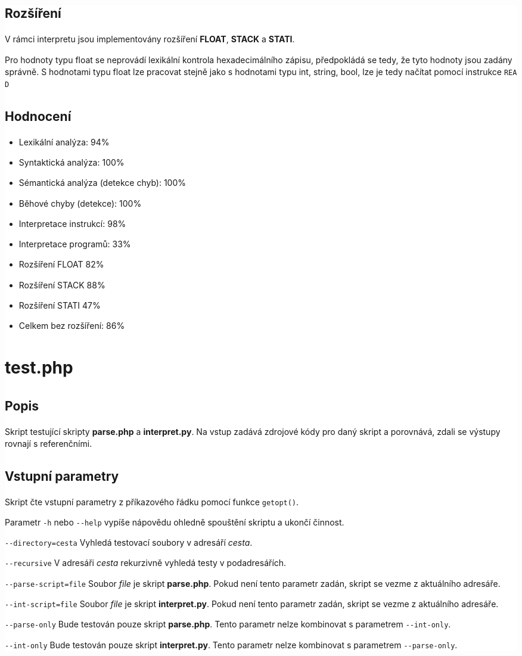 ## Rozšíření
V rámci interpretu jsou implementovány rozšíření **FLOAT**, **STACK** a **STATI**.

Pro hodnoty typu float se neprovádí lexikální kontrola hexadecimálního zápisu, předpokládá se tedy, že tyto hodnoty jsou zadány správně. S hodnotami typu float lze pracovat stejně jako s hodnotami typu int, string, bool, lze je tedy načítat pomocí instrukce `READ`

## Hodnocení

- Lexikální analýza: 94%

- Syntaktická analýza: 100%

- Sémantická analýza (detekce chyb): 100%

- Běhové chyby (detekce): 100%

- Interpretace instrukcí: 98%

- Interpretace programů: 33%

- Rozšíření FLOAT 82%

- Rozšíření STACK 88%

- Rozšíření STATI 47%

- Celkem bez rozšíření: 86%

# test.php

## Popis

Skript testující skripty **parse.php** a **interpret.py**. Na vstup zadává zdrojové kódy pro daný skript a porovnává, zdali se výstupy rovnají s referenčními.  

## Vstupní parametry

Skript čte vstupní parametry z příkazového řádku pomocí funkce `getopt()`.

Parametr `-h` nebo `--help`	vypíše nápovědu ohledně spouštění skriptu a ukončí činnost.

`--directory=cesta` Vyhledá testovací soubory v adresáří *cesta*.

`--recursive` V adresáři *cesta* rekurzivně vyhledá testy v podadresářích.

`--parse-script=file` Soubor *file* je skript **parse.php**. Pokud není tento parametr zadán, skript se vezme z aktuálního adresáře. 

`--int-script=file` Soubor *file* je skript **interpret.py**. Pokud není tento parametr zadán, skript se vezme z aktuálního adresáře.

`--parse-only` Bude testován pouze skript **parse.php**. Tento parametr nelze kombinovat s parametrem `--int-only`.

`--int-only` Bude testován pouze skript **interpret.py**. Tento parametr nelze kombinovat s parametrem `--parse-only`.
